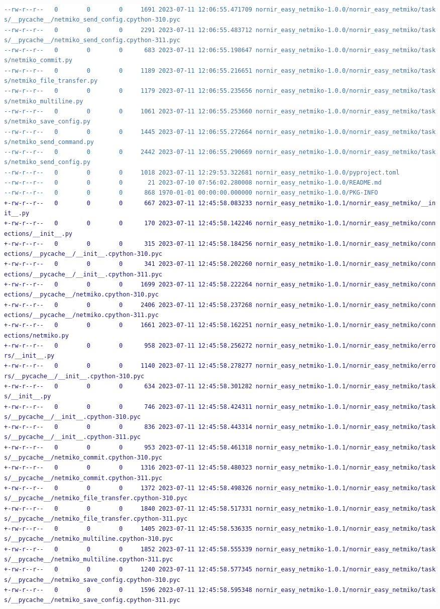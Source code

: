 ```diff
--rw-r--r--   0        0        0     1691 2023-07-11 12:06:55.471709 nornir_easy_netmiko-1.0.0/nornir_easy_netmiko/tasks/__pycache__/netmiko_send_config.cpython-310.pyc
--rw-r--r--   0        0        0     2291 2023-07-11 12:06:55.483712 nornir_easy_netmiko-1.0.0/nornir_easy_netmiko/tasks/__pycache__/netmiko_send_config.cpython-311.pyc
--rw-r--r--   0        0        0      683 2023-07-11 12:06:55.198647 nornir_easy_netmiko-1.0.0/nornir_easy_netmiko/tasks/netmiko_commit.py
--rw-r--r--   0        0        0     1189 2023-07-11 12:06:55.216651 nornir_easy_netmiko-1.0.0/nornir_easy_netmiko/tasks/netmiko_file_transfer.py
--rw-r--r--   0        0        0     1179 2023-07-11 12:06:55.235656 nornir_easy_netmiko-1.0.0/nornir_easy_netmiko/tasks/netmiko_multiline.py
--rw-r--r--   0        0        0     1061 2023-07-11 12:06:55.253660 nornir_easy_netmiko-1.0.0/nornir_easy_netmiko/tasks/netmiko_save_config.py
--rw-r--r--   0        0        0     1445 2023-07-11 12:06:55.272664 nornir_easy_netmiko-1.0.0/nornir_easy_netmiko/tasks/netmiko_send_command.py
--rw-r--r--   0        0        0     2442 2023-07-11 12:06:55.290669 nornir_easy_netmiko-1.0.0/nornir_easy_netmiko/tasks/netmiko_send_config.py
--rw-r--r--   0        0        0     1018 2023-07-11 12:29:53.322681 nornir_easy_netmiko-1.0.0/pyproject.toml
--rw-r--r--   0        0        0       21 2023-07-10 07:56:02.280008 nornir_easy_netmiko-1.0.0/README.md
--rw-r--r--   0        0        0      868 1970-01-01 00:00:00.000000 nornir_easy_netmiko-1.0.0/PKG-INFO
+-rw-r--r--   0        0        0      667 2023-07-11 12:45:58.083233 nornir_easy_netmiko-1.0.1/nornir_easy_netmiko/__init__.py
+-rw-r--r--   0        0        0      170 2023-07-11 12:45:58.142246 nornir_easy_netmiko-1.0.1/nornir_easy_netmiko/connections/__init__.py
+-rw-r--r--   0        0        0      315 2023-07-11 12:45:58.184256 nornir_easy_netmiko-1.0.1/nornir_easy_netmiko/connections/__pycache__/__init__.cpython-310.pyc
+-rw-r--r--   0        0        0      341 2023-07-11 12:45:58.202260 nornir_easy_netmiko-1.0.1/nornir_easy_netmiko/connections/__pycache__/__init__.cpython-311.pyc
+-rw-r--r--   0        0        0     1699 2023-07-11 12:45:58.222264 nornir_easy_netmiko-1.0.1/nornir_easy_netmiko/connections/__pycache__/netmiko.cpython-310.pyc
+-rw-r--r--   0        0        0     2406 2023-07-11 12:45:58.237268 nornir_easy_netmiko-1.0.1/nornir_easy_netmiko/connections/__pycache__/netmiko.cpython-311.pyc
+-rw-r--r--   0        0        0     1661 2023-07-11 12:45:58.162251 nornir_easy_netmiko-1.0.1/nornir_easy_netmiko/connections/netmiko.py
+-rw-r--r--   0        0        0      958 2023-07-11 12:45:58.256272 nornir_easy_netmiko-1.0.1/nornir_easy_netmiko/errors/__init__.py
+-rw-r--r--   0        0        0     1140 2023-07-11 12:45:58.278277 nornir_easy_netmiko-1.0.1/nornir_easy_netmiko/errors/__pycache__/__init__.cpython-310.pyc
+-rw-r--r--   0        0        0      634 2023-07-11 12:45:58.301282 nornir_easy_netmiko-1.0.1/nornir_easy_netmiko/tasks/__init__.py
+-rw-r--r--   0        0        0      746 2023-07-11 12:45:58.424311 nornir_easy_netmiko-1.0.1/nornir_easy_netmiko/tasks/__pycache__/__init__.cpython-310.pyc
+-rw-r--r--   0        0        0      836 2023-07-11 12:45:58.443314 nornir_easy_netmiko-1.0.1/nornir_easy_netmiko/tasks/__pycache__/__init__.cpython-311.pyc
+-rw-r--r--   0        0        0      953 2023-07-11 12:45:58.461318 nornir_easy_netmiko-1.0.1/nornir_easy_netmiko/tasks/__pycache__/netmiko_commit.cpython-310.pyc
+-rw-r--r--   0        0        0     1316 2023-07-11 12:45:58.480323 nornir_easy_netmiko-1.0.1/nornir_easy_netmiko/tasks/__pycache__/netmiko_commit.cpython-311.pyc
+-rw-r--r--   0        0        0     1372 2023-07-11 12:45:58.498326 nornir_easy_netmiko-1.0.1/nornir_easy_netmiko/tasks/__pycache__/netmiko_file_transfer.cpython-310.pyc
+-rw-r--r--   0        0        0     1840 2023-07-11 12:45:58.517331 nornir_easy_netmiko-1.0.1/nornir_easy_netmiko/tasks/__pycache__/netmiko_file_transfer.cpython-311.pyc
+-rw-r--r--   0        0        0     1405 2023-07-11 12:45:58.536335 nornir_easy_netmiko-1.0.1/nornir_easy_netmiko/tasks/__pycache__/netmiko_multiline.cpython-310.pyc
+-rw-r--r--   0        0        0     1852 2023-07-11 12:45:58.555339 nornir_easy_netmiko-1.0.1/nornir_easy_netmiko/tasks/__pycache__/netmiko_multiline.cpython-311.pyc
+-rw-r--r--   0        0        0     1240 2023-07-11 12:45:58.577345 nornir_easy_netmiko-1.0.1/nornir_easy_netmiko/tasks/__pycache__/netmiko_save_config.cpython-310.pyc
+-rw-r--r--   0        0        0     1596 2023-07-11 12:45:58.595348 nornir_easy_netmiko-1.0.1/nornir_easy_netmiko/tasks/__pycache__/netmiko_save_config.cpython-311.pyc
```